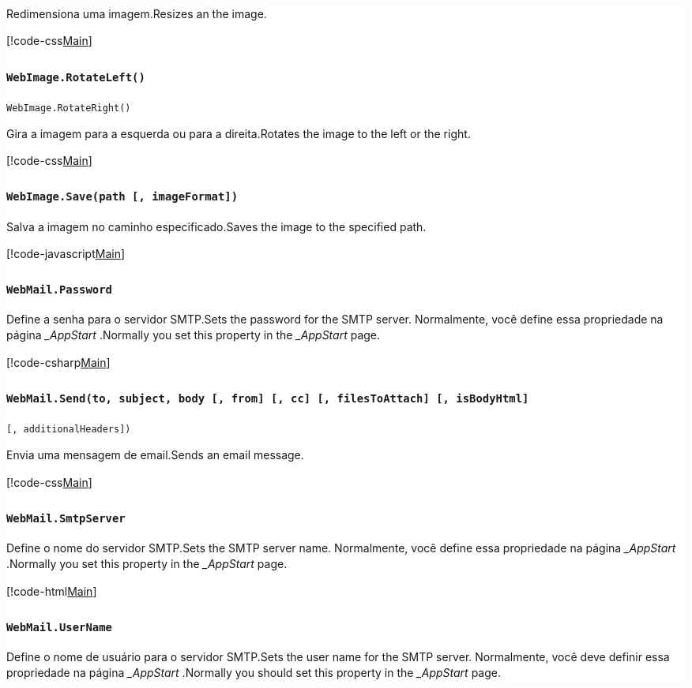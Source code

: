 <span data-ttu-id="4d716-240">Redimensiona uma imagem.</span><span class="sxs-lookup"><span data-stu-id="4d716-240">Resizes an the image.</span></span>

[!code-css[Main](asp-net-web-pages-api-reference/samples/sample100.css)]

### `WebImage.RotateLeft()`  
`WebImage.RotateRight()`

<span data-ttu-id="4d716-241">Gira a imagem para a esquerda ou para a direita.</span><span class="sxs-lookup"><span data-stu-id="4d716-241">Rotates the image to the left or the right.</span></span>

[!code-css[Main](asp-net-web-pages-api-reference/samples/sample101.css)]

### `WebImage.Save(path [, imageFormat])`

<span data-ttu-id="4d716-242">Salva a imagem no caminho especificado.</span><span class="sxs-lookup"><span data-stu-id="4d716-242">Saves the image to the specified path.</span></span>

[!code-javascript[Main](asp-net-web-pages-api-reference/samples/sample102.js)]

### `WebMail.Password`

<span data-ttu-id="4d716-243">Define a senha para o servidor SMTP.</span><span class="sxs-lookup"><span data-stu-id="4d716-243">Sets the password for the SMTP server.</span></span> <span data-ttu-id="4d716-244">Normalmente, você define essa propriedade na página *\_AppStart* .</span><span class="sxs-lookup"><span data-stu-id="4d716-244">Normally you set this property in the *\_AppStart* page.</span></span>

[!code-csharp[Main](asp-net-web-pages-api-reference/samples/sample103.cs)]

### `WebMail.Send(to, subject, body [, from] [, cc] [, filesToAttach] [, isBodyHtml]`  
 `[, additionalHeaders])`

<span data-ttu-id="4d716-245">Envia uma mensagem de email.</span><span class="sxs-lookup"><span data-stu-id="4d716-245">Sends an email message.</span></span>

[!code-css[Main](asp-net-web-pages-api-reference/samples/sample104.css)]

### `WebMail.SmtpServer`

<span data-ttu-id="4d716-246">Define o nome do servidor SMTP.</span><span class="sxs-lookup"><span data-stu-id="4d716-246">Sets the SMTP server name.</span></span> <span data-ttu-id="4d716-247">Normalmente, você define essa propriedade na página *\_AppStart* .</span><span class="sxs-lookup"><span data-stu-id="4d716-247">Normally you set this property in the *\_AppStart* page.</span></span>

[!code-html[Main](asp-net-web-pages-api-reference/samples/sample105.html)]

### `WebMail.UserName`

<span data-ttu-id="4d716-248">Define o nome de usuário para o servidor SMTP.</span><span class="sxs-lookup"><span data-stu-id="4d716-248">Sets the user name for the SMTP server.</span></span> <span data-ttu-id="4d716-249">Normalmente, você deve definir essa propriedade na página *\_AppStart* .</span><span class="sxs-lookup"><span data-stu-id="4d716-249">Normally you should set this property in the *\_AppStart* page.</span></span>
